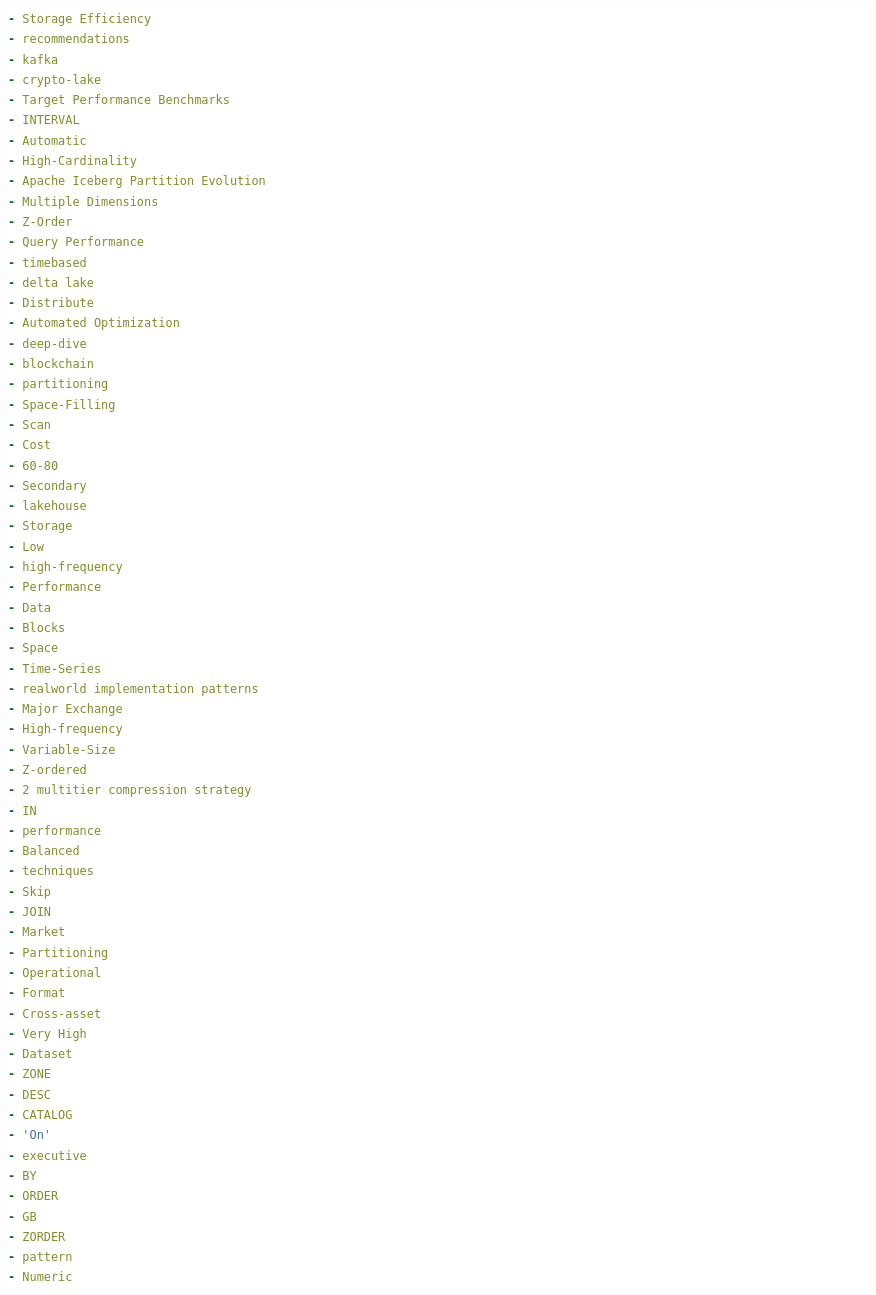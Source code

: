 ```yaml
- Storage Efficiency
- recommendations
- kafka
- crypto-lake
- Target Performance Benchmarks
- INTERVAL
- Automatic
- High-Cardinality
- Apache Iceberg Partition Evolution
- Multiple Dimensions
- Z-Order
- Query Performance
- timebased
- delta lake
- Distribute
- Automated Optimization
- deep-dive
- blockchain
- partitioning
- Space-Filling
- Scan
- Cost
- 60-80
- Secondary
- lakehouse
- Storage
- Low
- high-frequency
- Performance
- Data
- Blocks
- Space
- Time-Series
- realworld implementation patterns
- Major Exchange
- High-frequency
- Variable-Size
- Z-ordered
- 2 multitier compression strategy
- IN
- performance
- Balanced
- techniques
- Skip
- JOIN
- Market
- Partitioning
- Operational
- Format
- Cross-asset
- Very High
- Dataset
- ZONE
- DESC
- CATALOG
- 'On'
- executive
- BY
- ORDER
- GB
- ZORDER
- pattern
- Numeric
```